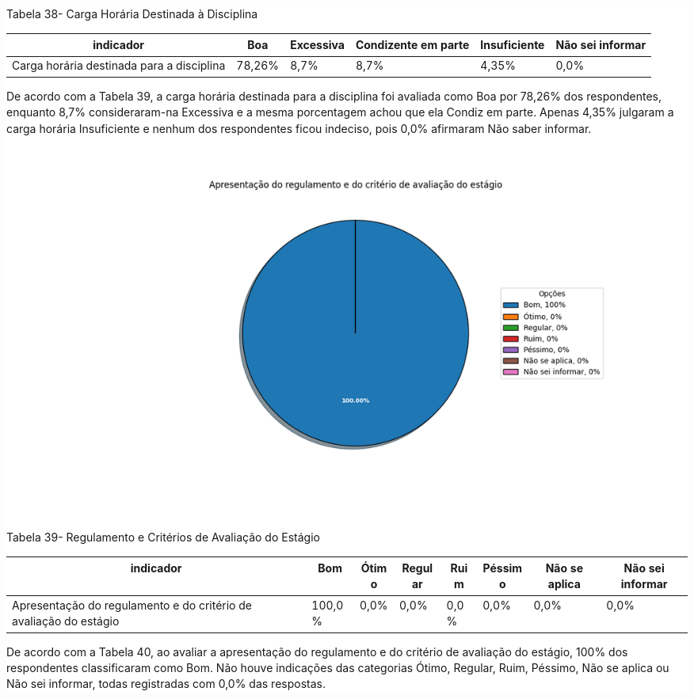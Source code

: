 Tabela 38- Carga Horária Destinada à Disciplina 

| indicador | Boa | Excessiva | Condizente em parte | Insuficiente | Não sei informar | 
|---|---|---|---|---|---| 
| Carga horária destinada para a disciplina | 78,26% |  8,7% |  8,7% |  4,35% |  0,0% | 
 
De acordo com a Tabela 39, a carga horária destinada para a disciplina foi avaliada como Boa por 78,26% dos respondentes, enquanto 8,7% consideraram-na Excessiva e a mesma porcentagem achou que ela Condiz em parte. Apenas 4,35% julgaram a carga horária Insuficiente e nenhum dos respondentes ficou indeciso, pois 0,0% afirmaram Não saber informar.


![Regulamento e Critérios de Avaliação do Estágio](Figura_Grafico/fig_34_230_1784.png 'Regulamento e Critérios de Avaliação do Estágio')

Tabela 39- Regulamento e Critérios de Avaliação do Estágio 

| indicador | Bom | Ótimo | Regular | Ruim | Péssimo | Não se aplica | Não sei informar | 
|---|---|---|---|---|---|---|---| 
| Apresentação do regulamento e do critério de avaliação do estágio | 100,0% |  0,0% |  0,0% |  0,0% |  0,0% |  0,0% |  0,0% | 
 
De acordo com a Tabela 40, ao avaliar a apresentação do regulamento e do critério de avaliação do estágio, 100% dos respondentes classificaram como Bom. Não houve indicações das categorias Ótimo, Regular, Ruim, Péssimo, Não se aplica ou Não sei informar, todas registradas com 0,0% das respostas.

